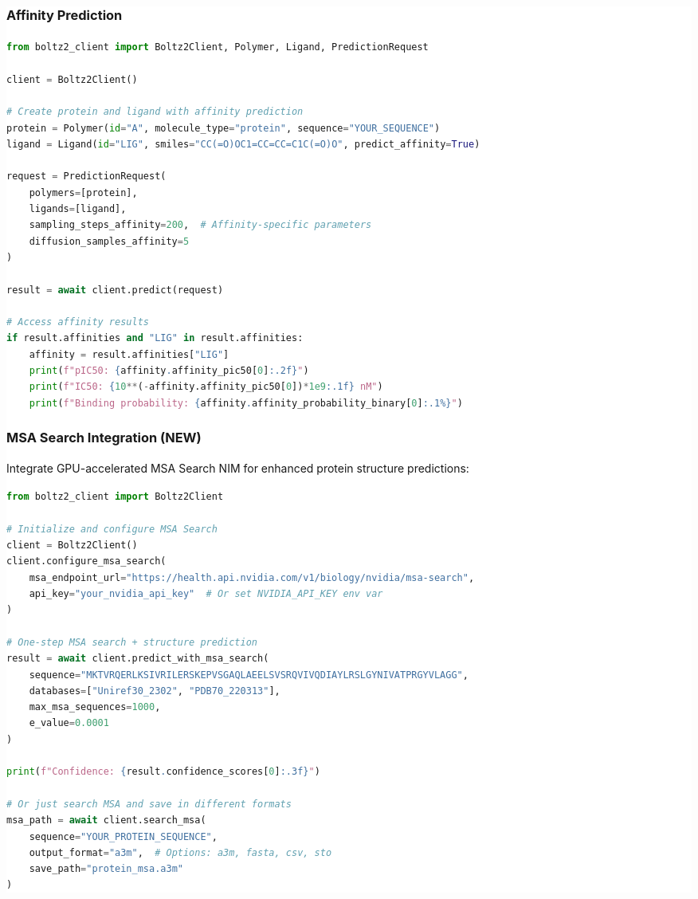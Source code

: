 ### Affinity Prediction

```python
from boltz2_client import Boltz2Client, Polymer, Ligand, PredictionRequest

client = Boltz2Client()

# Create protein and ligand with affinity prediction
protein = Polymer(id="A", molecule_type="protein", sequence="YOUR_SEQUENCE")
ligand = Ligand(id="LIG", smiles="CC(=O)OC1=CC=CC=C1C(=O)O", predict_affinity=True)

request = PredictionRequest(
    polymers=[protein],
    ligands=[ligand],
    sampling_steps_affinity=200,  # Affinity-specific parameters
    diffusion_samples_affinity=5
)

result = await client.predict(request)

# Access affinity results
if result.affinities and "LIG" in result.affinities:
    affinity = result.affinities["LIG"]
    print(f"pIC50: {affinity.affinity_pic50[0]:.2f}")
    print(f"IC50: {10**(-affinity.affinity_pic50[0])*1e9:.1f} nM")
    print(f"Binding probability: {affinity.affinity_probability_binary[0]:.1%}")
```

### MSA Search Integration (NEW)

Integrate GPU-accelerated MSA Search NIM for enhanced protein structure predictions:

```python
from boltz2_client import Boltz2Client

# Initialize and configure MSA Search
client = Boltz2Client()
client.configure_msa_search(
    msa_endpoint_url="https://health.api.nvidia.com/v1/biology/nvidia/msa-search",
    api_key="your_nvidia_api_key"  # Or set NVIDIA_API_KEY env var
)

# One-step MSA search + structure prediction
result = await client.predict_with_msa_search(
    sequence="MKTVRQERLKSIVRILERSKEPVSGAQLAEELSVSRQVIVQDIAYLRSLGYNIVATPRGYVLAGG",
    databases=["Uniref30_2302", "PDB70_220313"],
    max_msa_sequences=1000,
    e_value=0.0001
)

print(f"Confidence: {result.confidence_scores[0]:.3f}")

# Or just search MSA and save in different formats
msa_path = await client.search_msa(
    sequence="YOUR_PROTEIN_SEQUENCE",
    output_format="a3m",  # Options: a3m, fasta, csv, sto
    save_path="protein_msa.a3m"
)
```
